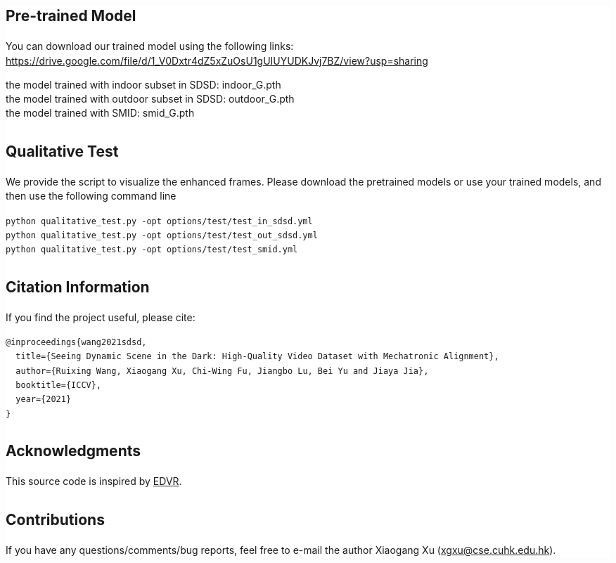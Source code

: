 ## Pre-trained Model

You can download our trained model using the following links: https://drive.google.com/file/d/1_V0Dxtr4dZ5xZuOsU1gUIUYUDKJvj7BZ/view?usp=sharing

the model trained with indoor subset in SDSD: indoor_G.pth  
the model trained with outdoor subset in SDSD: outdoor_G.pth  
the model trained with SMID: smid_G.pth  

## Qualitative Test

We provide the script to visualize the enhanced frames.
Please download the pretrained models or use your trained models, and then use the following command line
```
python qualitative_test.py -opt options/test/test_in_sdsd.yml
python qualitative_test.py -opt options/test/test_out_sdsd.yml
python qualitative_test.py -opt options/test/test_smid.yml
```


## Citation Information

If you find the project useful, please cite:

```
@inproceedings{wang2021sdsd,
  title={Seeing Dynamic Scene in the Dark: High-Quality Video Dataset with Mechatronic Alignment},
  author={Ruixing Wang, Xiaogang Xu, Chi-Wing Fu, Jiangbo Lu, Bei Yu and Jiaya Jia},
  booktitle={ICCV},
  year={2021}
}
```


## Acknowledgments
This source code is inspired by [EDVR](https://github.com/xinntao/EDVR).

## Contributions
If you have any questions/comments/bug reports, feel free to e-mail the author Xiaogang Xu ([xgxu@cse.cuhk.edu.hk](xgxu@cse.cuhk.edu.hk)).
